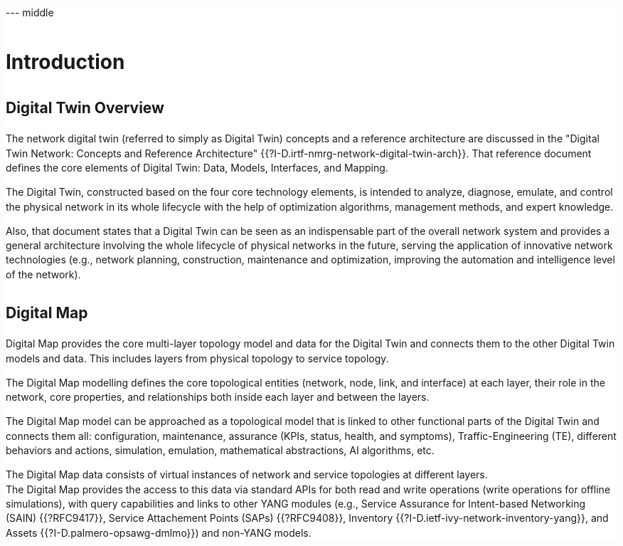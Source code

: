 --- middle

# Introduction

## Digital Twin Overview

The network digital twin (referred to simply as Digital Twin) concepts and a reference architecture are discussed in 
the "Digital Twin Network: Concepts and Reference Architecture" {{?I-D.irtf-nmrg-network-digital-twin-arch}}.
That reference document defines the core elements of Digital Twin: Data, Models, Interfaces, and Mapping.  

The Digital Twin, constructed based on the four core technology elements, is intended to analyze, diagnose, emulate, 
and control the physical network in its whole lifecycle with the help of optimization algorithms, management methods, 
and expert knowledge.

Also, that document states that a Digital Twin can be seen as an indispensable part of the overall network system 
and provides a general architecture involving the whole lifecycle of physical networks in the future, serving the 
application of innovative network technologies (e.g., network planning, construction, maintenance and optimization, 
improving the automation and intelligence level of the network).

## Digital Map

Digital Map provides the core multi-layer topology model and data for the Digital Twin and connects them to the 
other Digital Twin models and data. This includes layers from physical topology to service topology.

The Digital Map modelling defines the core topological entities (network, node, link, and interface) at each layer, their role in 
the network, core properties, and relationships both inside each layer and between the layers.

The Digital Map model can be approached as a topological model that is linked to other functional parts of the Digital Twin and 
connects them all: configuration, maintenance, assurance (KPIs, status, health, and symptoms), Traffic-Engineering (TE), 
different behaviors and actions, simulation, emulation, mathematical abstractions, AI algorithms, etc.

The Digital Map data consists of virtual instances of network and service topologies at different layers.  
The Digital Map provides the access to this data via standard APIs for both read and write operations 
(write operations for offline simulations), with query capabilities and links to other YANG modules 
(e.g., Service Assurance for Intent-based Networking (SAIN) {{?RFC9417}}, Service Attachement Points (SAPs) {{?RFC9408}}, 
Inventory {{?I-D.ietf-ivy-network-inventory-yang}}, and Assets {{?I-D.palmero-opsawg-dmlmo}}) and non-YANG models.
